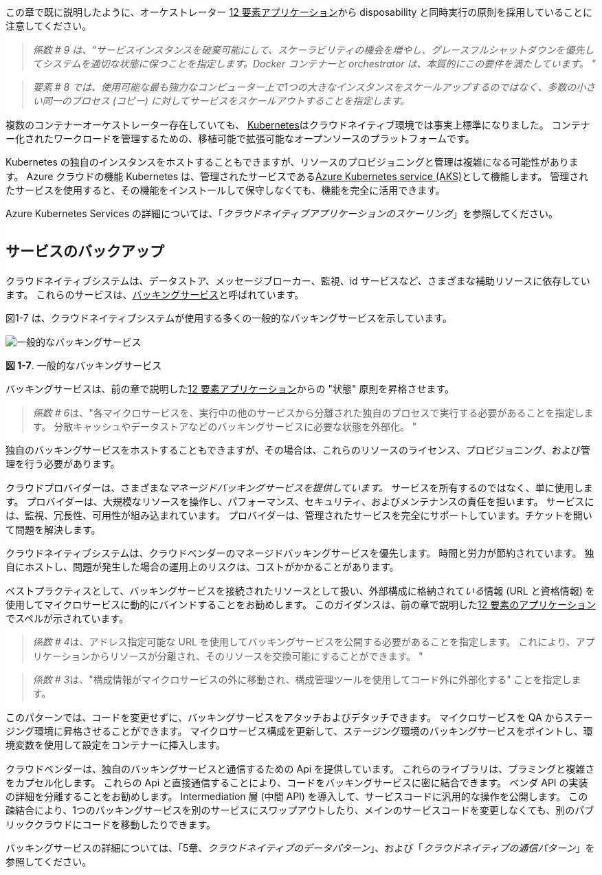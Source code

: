 この章で既に説明したように、オーケストレーター [12 要素アプリケーション](https://12factor.net/)から disposability と同時実行の原則を採用していることに注意してください。

> *係数 \# 9 は、"サービスインスタンスを破棄可能にして、スケーラビリティの機会を増やし、グレースフルシャットダウンを優先してシステムを適切な状態に保つことを指定します。Docker コンテナーと orchestrator は、本質的にこの要件を満たしています。 "*

> *要素 \# 8 では、使用可能な最も強力なコンピューター上で1つの大きなインスタンスをスケールアップするのではなく、多数の小さい同一のプロセス (コピー) に対してサービスをスケールアウトすることを指定します。*

複数のコンテナーオーケストレーター存在していても、 [Kubernetes](https://kubernetes.io/docs/concepts/overview/what-is-kubernetes/)はクラウドネイティブ環境では事実上標準になりました。 コンテナー化されたワークロードを管理するための、移植可能で拡張可能なオープンソースのプラットフォームです。

Kubernetes の独自のインスタンスをホストすることもできますが、リソースのプロビジョニングと管理は複雑になる可能性があります。 Azure クラウドの機能 Kubernetes は、管理されたサービスである[Azure Kubernetes service (AKS)](https://azure.microsoft.com/services/kubernetes-service/)として機能します。 管理されたサービスを使用すると、その機能をインストールして保守しなくても、機能を完全に活用できます。

Azure Kubernetes Services の詳細については、「*クラウドネイティブアプリケーションのスケーリング*」を参照してください。

## <a name="backing-services"></a>サービスのバックアップ

クラウドネイティブシステムは、データストア、メッセージブローカー、監視、id サービスなど、さまざまな補助リソースに依存しています。 これらのサービスは、[バッキングサービス](https://12factor.net/backing-services)と呼ばれています。

 図1-7 は、クラウドネイティブシステムが使用する多くの一般的なバッキングサービスを示しています。

![一般的なバッキングサービス](./media/common-backing-services.png)

**図 1-7**. 一般的なバッキングサービス

バッキングサービスは、前の章で説明した[12 要素アプリケーション](https://12factor.net/)からの "状態" 原則を昇格させます。

>*係数 \# 6*は、"各マイクロサービスを、実行中の他のサービスから分離された独自のプロセスで実行する必要があることを指定します。 分散キャッシュやデータストアなどのバッキングサービスに必要な状態を外部化。 "

独自のバッキングサービスをホストすることもできますが、その場合は、これらのリソースのライセンス、プロビジョニング、および管理を行う必要があります。

クラウドプロバイダーは、さまざまな*マネージドバッキングサービスを提供しています。* サービスを所有するのではなく、単に使用します。 プロバイダーは、大規模なリソースを操作し、パフォーマンス、セキュリティ、およびメンテナンスの責任を担います。 サービスには、監視、冗長性、可用性が組み込まれています。 プロバイダーは、管理されたサービスを完全にサポートしています。チケットを開いて問題を解決します。

クラウドネイティブシステムは、クラウドベンダーのマネージドバッキングサービスを優先します。 時間と労力が節約されています。 独自にホストし、問題が発生した場合の運用上のリスクは、コストがかかることがあります。

ベストプラクティスとして、バッキングサービスを接続されたリソースとして扱い、外部構成に格納されて*いる*情報 (URL と資格情報) を使用してマイクロサービスに動的にバインドすることをお勧めします。 このガイダンスは、前の章で説明した[12 要素のアプリケーション](https://12factor.net/)でスペルが示されています。

>*係数 \# 4*は、アドレス指定可能な URL を使用してバッキングサービスを公開する必要があることを指定します。 これにより、アプリケーションからリソースが分離され、そのリソースを交換可能にすることができます。 "

>*係数 \# 3*は、"構成情報がマイクロサービスの外に移動され、構成管理ツールを使用してコード外に外部化する" ことを指定します。

このパターンでは、コードを変更せずに、バッキングサービスをアタッチおよびデタッチできます。 マイクロサービスを QA からステージング環境に昇格させることができます。 マイクロサービス構成を更新して、ステージング環境のバッキングサービスをポイントし、環境変数を使用して設定をコンテナーに挿入します。

クラウドベンダーは、独自のバッキングサービスと通信するための Api を提供しています。 これらのライブラリは、プラミングと複雑さをカプセル化します。 これらの Api と直接通信することにより、コードをバッキングサービスに密に結合できます。 ベンダ API の実装の詳細を分離することをお勧めします。 Intermediation 層 (中間 API) を導入して、サービスコードに汎用的な操作を公開します。 この疎結合により、1つのバッキングサービスを別のサービスにスワップアウトしたり、メインのサービスコードを変更しなくても、別のパブリッククラウドにコードを移動したりできます。

バッキングサービスの詳細については、「5章、*クラウドネイティブのデータパターン*」、および「*クラウドネイティブの通信パターン*」を参照してください。
